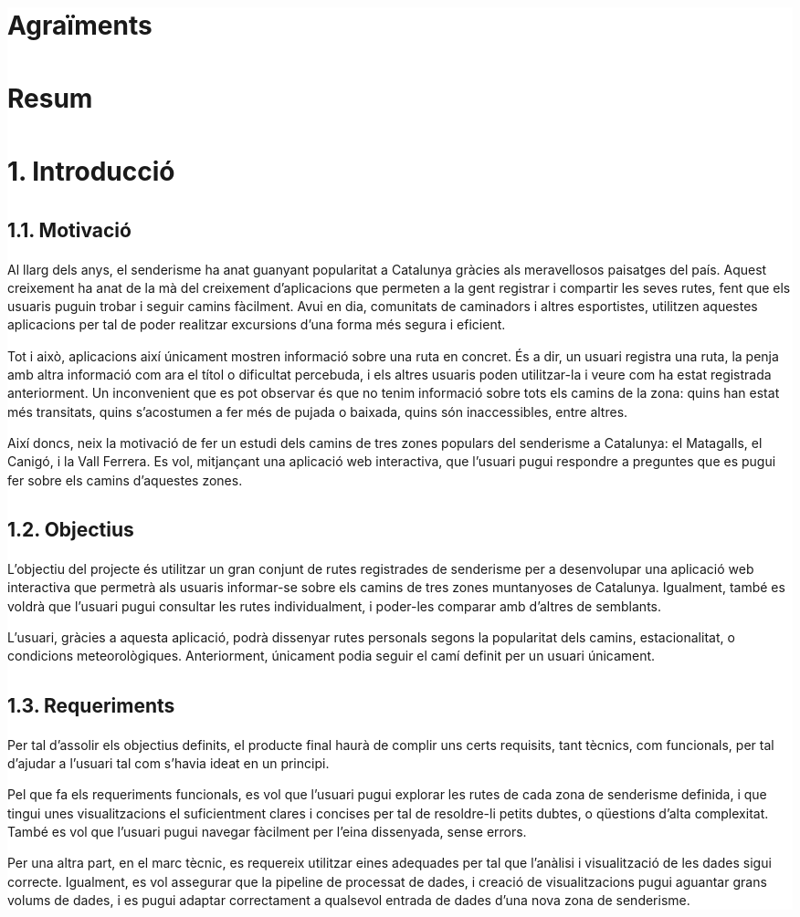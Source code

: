 # Agraïments

# Resum

# 1. Introducció

## 1.1. Motivació

Al llarg dels anys, el senderisme ha anat guanyant popularitat a Catalunya gràcies als meravellosos paisatges del país. Aquest creixement ha anat de la mà del creixement d’aplicacions que permeten a la gent registrar i compartir les seves rutes, fent que els usuaris puguin trobar i seguir camins fàcilment. Avui en dia, comunitats de caminadors i altres esportistes, utilitzen aquestes aplicacions per tal de poder realitzar excursions d’una forma més segura i eficient.

Tot i això, aplicacions així únicament mostren informació sobre una ruta en concret. És a dir, un usuari registra una ruta, la penja amb altra informació com ara el títol o dificultat percebuda, i els altres usuaris poden utilitzar-la i veure com ha estat registrada anteriorment. Un inconvenient que es pot observar és que no tenim informació sobre tots els camins de la zona: quins han estat més transitats, quins s’acostumen a fer més de pujada o baixada, quins són inaccessibles, entre altres. 

Així doncs, neix la motivació de fer un estudi dels camins de tres zones populars del senderisme a Catalunya: el Matagalls, el Canigó, i la Vall Ferrera. Es vol, mitjançant una aplicació web interactiva, que l’usuari pugui respondre a preguntes que es pugui fer sobre els camins d’aquestes zones. 

## 1.2. Objectius

L’objectiu del projecte és utilitzar un gran conjunt de rutes registrades de senderisme per a desenvolupar una aplicació web interactiva que permetrà als usuaris informar-se sobre els camins de tres zones muntanyoses de Catalunya. Igualment, també es voldrà que l’usuari pugui consultar les rutes individualment, i poder-les comparar amb d’altres de semblants. 

L’usuari, gràcies a aquesta aplicació, podrà dissenyar rutes personals segons la popularitat dels camins, estacionalitat, o condicions meteorològiques. Anteriorment, únicament podia seguir el camí definit per un usuari únicament.

## 1.3. Requeriments

Per tal d’assolir els objectius definits, el producte final haurà de complir uns certs requisits, tant tècnics, com funcionals, per tal d’ajudar a l’usuari tal com s’havia ideat en un principi.

Pel que fa els requeriments funcionals, es vol que l’usuari pugui explorar les rutes de cada zona de senderisme definida, i que tingui unes visualitzacions el suficientment clares i concises per tal de resoldre-li petits dubtes, o qüestions d’alta complexitat. També es vol que l’usuari pugui navegar fàcilment per l’eina dissenyada, sense errors.

Per una altra part, en el marc tècnic, es requereix utilitzar eines adequades per tal que l’anàlisi i visualització de les dades sigui correcte. Igualment, es vol assegurar que la pipeline de processat de dades, i creació de visualitzacions pugui aguantar grans volums de dades, i es pugui adaptar correctament a qualsevol entrada de dades d’una nova zona de senderisme. 
